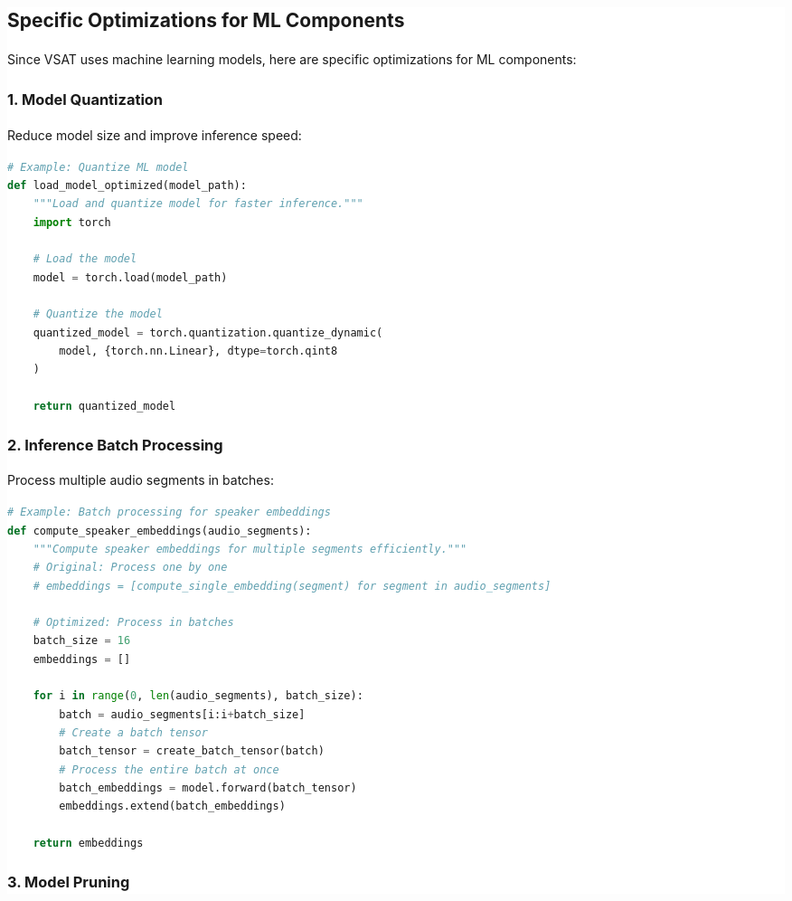 ## Specific Optimizations for ML Components

Since VSAT uses machine learning models, here are specific optimizations for ML components:

### 1. Model Quantization

Reduce model size and improve inference speed:

```python
# Example: Quantize ML model
def load_model_optimized(model_path):
    """Load and quantize model for faster inference."""
    import torch
    
    # Load the model
    model = torch.load(model_path)
    
    # Quantize the model
    quantized_model = torch.quantization.quantize_dynamic(
        model, {torch.nn.Linear}, dtype=torch.qint8
    )
    
    return quantized_model
```

### 2. Inference Batch Processing

Process multiple audio segments in batches:

```python
# Example: Batch processing for speaker embeddings
def compute_speaker_embeddings(audio_segments):
    """Compute speaker embeddings for multiple segments efficiently."""
    # Original: Process one by one
    # embeddings = [compute_single_embedding(segment) for segment in audio_segments]
    
    # Optimized: Process in batches
    batch_size = 16
    embeddings = []
    
    for i in range(0, len(audio_segments), batch_size):
        batch = audio_segments[i:i+batch_size]
        # Create a batch tensor
        batch_tensor = create_batch_tensor(batch)
        # Process the entire batch at once
        batch_embeddings = model.forward(batch_tensor)
        embeddings.extend(batch_embeddings)
    
    return embeddings
```

### 3. Model Pruning 
